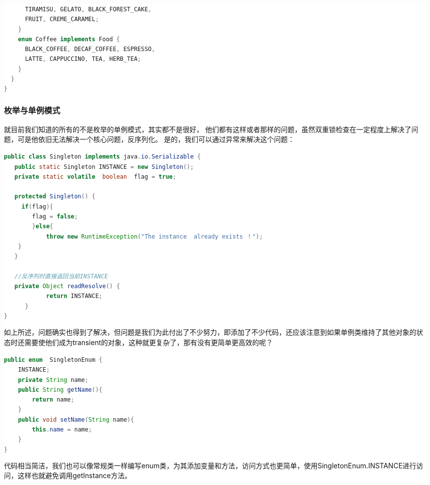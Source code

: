 ```java
      TIRAMISU, GELATO, BLACK_FOREST_CAKE,
      FRUIT, CREME_CARAMEL;
    }
    enum Coffee implements Food {
      BLACK_COFFEE, DECAF_COFFEE, ESPRESSO,
      LATTE, CAPPUCCINO, TEA, HERB_TEA;
    }
  }
}
```

### 枚举与单例模式

就目前我们知道的所有的不是枚举的单例模式，其实都不是很好， 他们都有这样或者那样的问题，虽然双重锁检查在一定程度上解决了问题，可是他依旧无法解决一个核心问题，反序列化。
是的，我们可以通过异常来解决这个问题：

```java
public class Singleton implements java.io.Serializable {     
   public static Singleton INSTANCE = new Singleton();    
   private static volatile  boolean  flag = true;

   protected Singleton() {     
     if(flag){
        flag = false;   
        }else{
            throw new RuntimeException("The instance  already exists ！");
    }
   }  

   //反序列时直接返回当前INSTANCE
   private Object readResolve() {     
            return INSTANCE;     
      }    
}   
```

如上所述，问题确实也得到了解决，但问题是我们为此付出了不少努力，即添加了不少代码，还应该注意到如果单例类维持了其他对象的状态时还需要使他们成为transient的对象，这种就更复杂了，那有没有更简单更高效的呢？

```java
public enum  SingletonEnum {
    INSTANCE;
    private String name;
    public String getName(){
        return name;
    }
    public void setName(String name){
        this.name = name;
    }
}
```

代码相当简洁，我们也可以像常规类一样编写enum类，为其添加变量和方法，访问方式也更简单，使用SingletonEnum.INSTANCE进行访问，这样也就避免调用getInstance方法。

